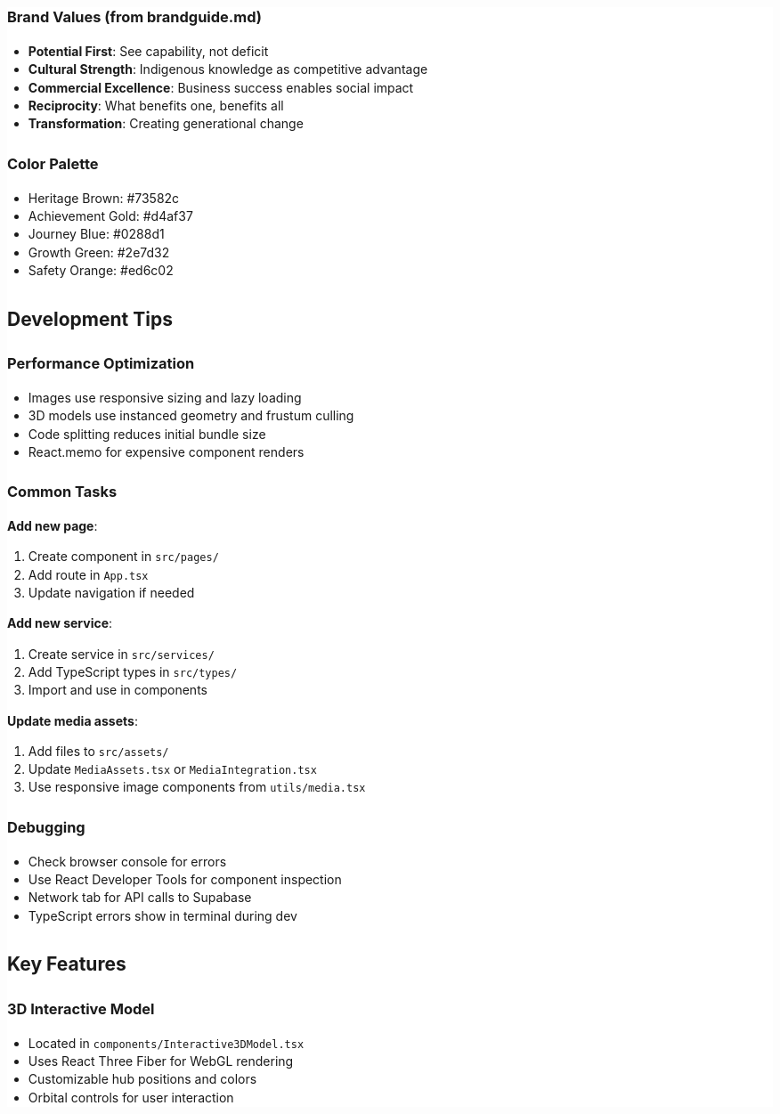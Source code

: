 ### Brand Values (from brandguide.md)
- **Potential First**: See capability, not deficit
- **Cultural Strength**: Indigenous knowledge as competitive advantage
- **Commercial Excellence**: Business success enables social impact
- **Reciprocity**: What benefits one, benefits all
- **Transformation**: Creating generational change

### Color Palette
- Heritage Brown: #73582c
- Achievement Gold: #d4af37
- Journey Blue: #0288d1
- Growth Green: #2e7d32
- Safety Orange: #ed6c02

## Development Tips

### Performance Optimization
- Images use responsive sizing and lazy loading
- 3D models use instanced geometry and frustum culling
- Code splitting reduces initial bundle size
- React.memo for expensive component renders

### Common Tasks

**Add new page**:
1. Create component in `src/pages/`
2. Add route in `App.tsx`
3. Update navigation if needed

**Add new service**:
1. Create service in `src/services/`
2. Add TypeScript types in `src/types/`
3. Import and use in components

**Update media assets**:
1. Add files to `src/assets/`
2. Update `MediaAssets.tsx` or `MediaIntegration.tsx`
3. Use responsive image components from `utils/media.tsx`

### Debugging
- Check browser console for errors
- Use React Developer Tools for component inspection
- Network tab for API calls to Supabase
- TypeScript errors show in terminal during dev

## Key Features

### 3D Interactive Model
- Located in `components/Interactive3DModel.tsx`
- Uses React Three Fiber for WebGL rendering
- Customizable hub positions and colors
- Orbital controls for user interaction
